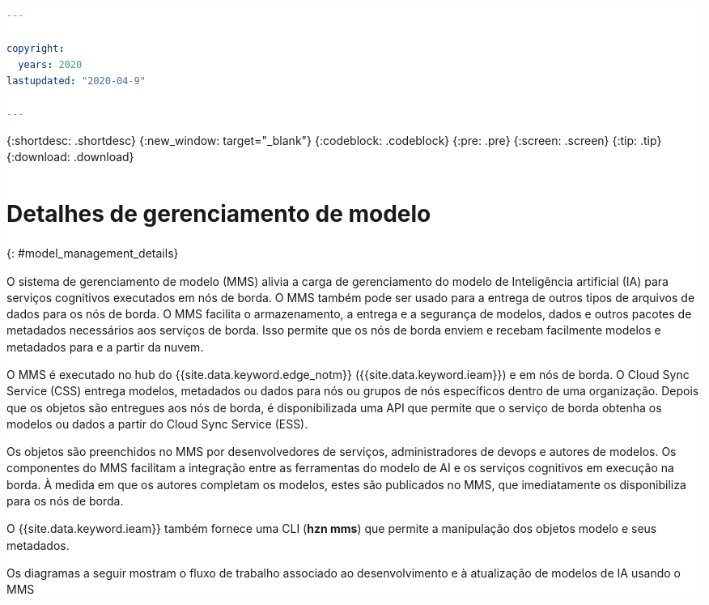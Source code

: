 ```yaml
---

copyright:
  years: 2020
lastupdated: "2020-04-9"

---
```


{:shortdesc: .shortdesc}
{:new_window: target="_blank"}
{:codeblock: .codeblock}
{:pre: .pre}
{:screen: .screen}
{:tip: .tip}
{:download: .download}

# Detalhes de gerenciamento de modelo
{: #model_management_details}

O sistema de gerenciamento de modelo (MMS) alivia a carga de gerenciamento do modelo de Inteligência artificial (IA) para serviços cognitivos executados em nós de borda. O MMS também pode ser usado para a entrega de outros tipos de arquivos de dados para os nós de borda. O MMS facilita o armazenamento, a entrega e a segurança de modelos, dados e outros pacotes de metadados necessários aos serviços de borda. Isso permite que os nós de borda enviem e recebam facilmente modelos e metadados para e a partir da nuvem.

O MMS é executado no hub do {{site.data.keyword.edge_notm}} ({{site.data.keyword.ieam}}) e em nós de borda. O Cloud Sync Service (CSS) entrega modelos, metadados ou dados para nós ou grupos de nós específicos dentro de uma organização. Depois que os objetos são entregues aos nós de borda, é disponibilizada uma API que permite que o serviço de borda obtenha os modelos ou dados a partir do Cloud Sync Service (ESS).

Os objetos são preenchidos no MMS por desenvolvedores de serviços, administradores de devops e autores de modelos. Os componentes do MMS facilitam a integração entre as ferramentas do modelo de AI e os serviços cognitivos em execução na borda. À medida em que os autores completam os modelos, estes são publicados no MMS, que imediatamente os disponibiliza para os nós de borda.

O {{site.data.keyword.ieam}} também fornece uma CLI (**hzn mms**) que permite a manipulação dos objetos modelo e seus metadados.

Os diagramas a seguir mostram o fluxo de trabalho associado ao desenvolvimento e à atualização de modelos de IA usando o MMS
